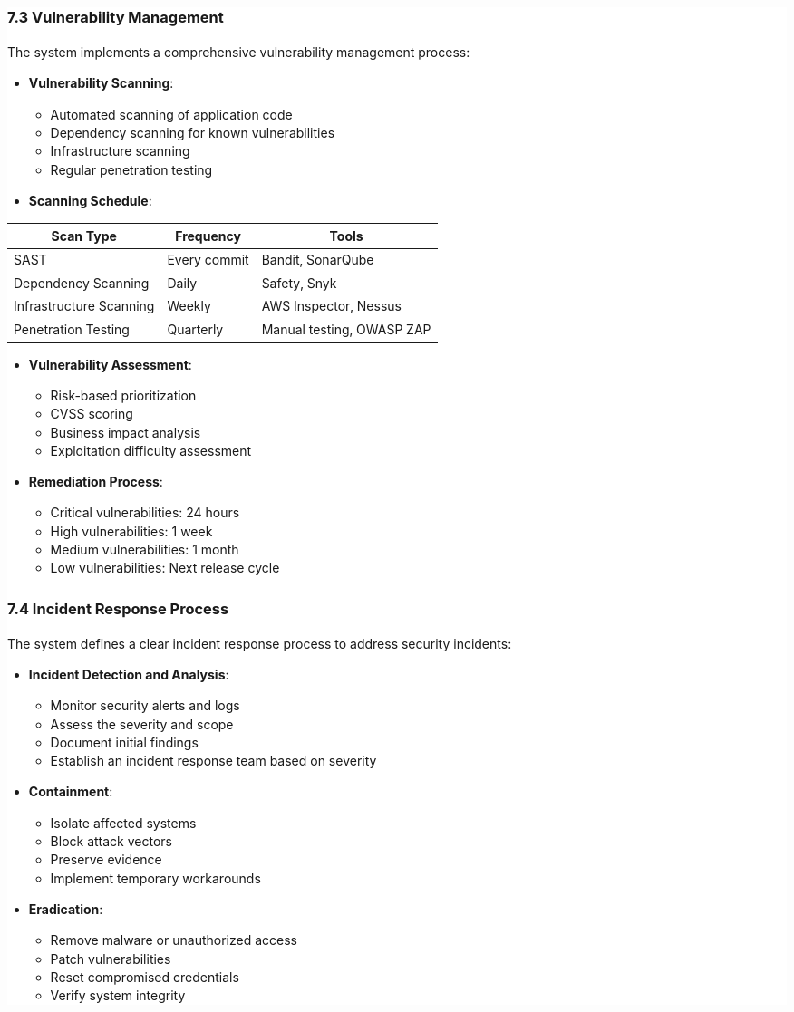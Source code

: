 ### 7.3 Vulnerability Management

The system implements a comprehensive vulnerability management process:

- **Vulnerability Scanning**:
  - Automated scanning of application code
  - Dependency scanning for known vulnerabilities
  - Infrastructure scanning
  - Regular penetration testing

- **Scanning Schedule**:

| Scan Type | Frequency | Tools |
| --- | --- | --- |
| SAST | Every commit | Bandit, SonarQube |
| Dependency Scanning | Daily | Safety, Snyk |
| Infrastructure Scanning | Weekly | AWS Inspector, Nessus |
| Penetration Testing | Quarterly | Manual testing, OWASP ZAP |

- **Vulnerability Assessment**:
  - Risk-based prioritization
  - CVSS scoring
  - Business impact analysis
  - Exploitation difficulty assessment

- **Remediation Process**:
  - Critical vulnerabilities: 24 hours
  - High vulnerabilities: 1 week
  - Medium vulnerabilities: 1 month
  - Low vulnerabilities: Next release cycle

### 7.4 Incident Response Process

The system defines a clear incident response process to address security incidents:

- **Incident Detection and Analysis**:
  - Monitor security alerts and logs
  - Assess the severity and scope
  - Document initial findings
  - Establish an incident response team based on severity

- **Containment**:
  - Isolate affected systems
  - Block attack vectors
  - Preserve evidence
  - Implement temporary workarounds

- **Eradication**:
  - Remove malware or unauthorized access
  - Patch vulnerabilities
  - Reset compromised credentials
  - Verify system integrity
